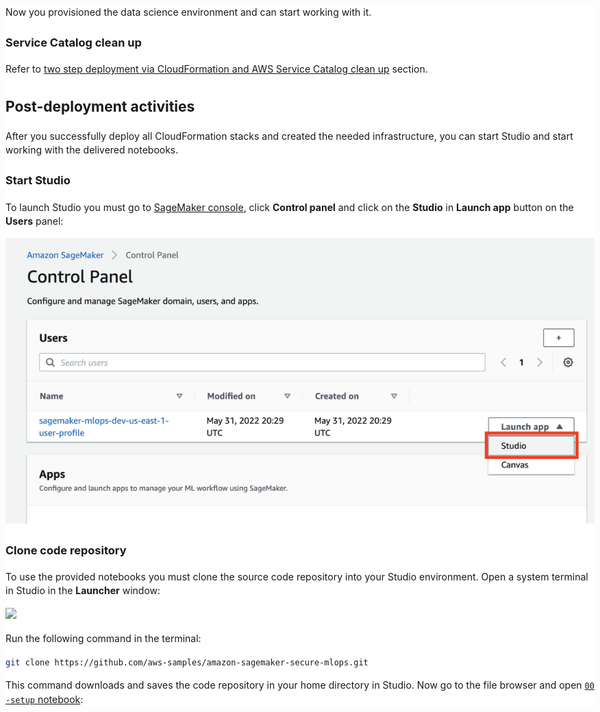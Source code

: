 Now you provisioned the data science environment and can start working with it.

### Service Catalog clean up
Refer to [two step deployment via CloudFormation and AWS Service Catalog clean up](clean-up.md#delete-two-step-deployment-via-cloudformation-and-aws-service-catalog) section.

## Post-deployment activities
After you successfully deploy all CloudFormation stacks and created the needed infrastructure, you can start Studio and start working with the delivered notebooks.

### Start Studio
To launch Studio you must go to [SageMaker console](https://console.aws.amazon.com/sagemaker/home?#/dashboard), click **Control panel** and click on the **Studio** in **Launch app** button on the **Users** panel:

![](../img/open-studio.png)

### Clone code repository
To use the provided notebooks you must clone the source code repository into your Studio environment.
Open a system terminal in Studio in the **Launcher** window:

![](../img/studio-system-terminal.png)

Run the following command in the terminal:
```sh
git clone https://github.com/aws-samples/amazon-sagemaker-secure-mlops.git
```

This command downloads and saves the code repository in your home directory in Studio.
Now go to the file browser and open [`00-setup` notebook](../sm-notebooks/00-setup.ipynb):
